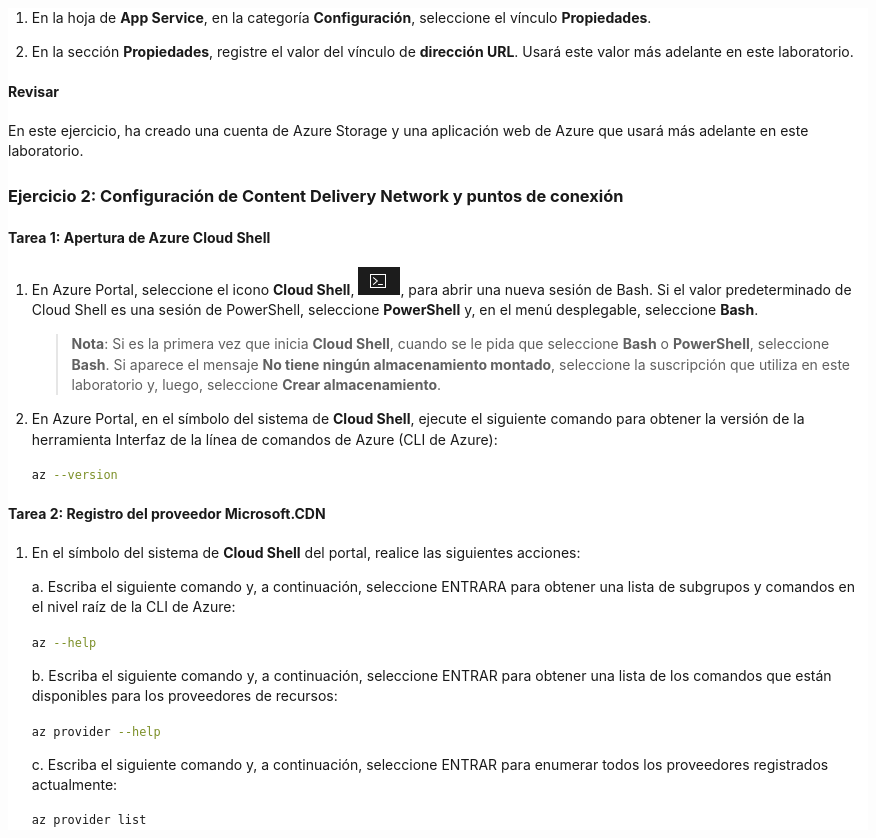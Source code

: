 1. En la hoja de **App Service**, en la categoría **Configuración**, seleccione el vínculo **Propiedades**.

1. En la sección **Propiedades**, registre el valor del vínculo de **dirección URL**. Usará este valor más adelante en este laboratorio.

#### <a name="review"></a>Revisar

En este ejercicio, ha creado una cuenta de Azure Storage y una aplicación web de Azure que usará más adelante en este laboratorio.

### <a name="exercise-2-configure-content-delivery-network-and-endpoints"></a>Ejercicio 2: Configuración de Content Delivery Network y puntos de conexión

#### <a name="task-1-open-azure-cloud-shell"></a>Tarea 1: Apertura de Azure Cloud Shell

1. En Azure Portal, seleccione el icono **Cloud Shell**, ![icono Cloud Shell](./media/az204_lab_CloudShell.png), para abrir una nueva sesión de Bash. Si el valor predeterminado de Cloud Shell es una sesión de PowerShell, seleccione **PowerShell** y, en el menú desplegable, seleccione **Bash**.

    > **Nota**: Si es la primera vez que inicia **Cloud Shell**, cuando se le pida que seleccione **Bash** o **PowerShell**, seleccione **Bash**. Si aparece el mensaje **No tiene ningún almacenamiento montado**, seleccione la suscripción que utiliza en este laboratorio y, luego, seleccione **Crear almacenamiento**.

1. En Azure Portal, en el símbolo del sistema de **Cloud Shell**, ejecute el siguiente comando para obtener la versión de la herramienta Interfaz de la línea de comandos de Azure (CLI de Azure):

    ```bash
    az --version
    ```

#### <a name="task-2-register-the-microsoftcdn-provider"></a>Tarea 2: Registro del proveedor Microsoft.CDN

1. En el símbolo del sistema de **Cloud Shell** del portal, realice las siguientes acciones:

    a.  Escriba el siguiente comando y, a continuación, seleccione ENTRARA para obtener una lista de subgrupos y comandos en el nivel raíz de la CLI de Azure:

    ```bash
    az --help
    ```

    b.  Escriba el siguiente comando y, a continuación, seleccione ENTRAR para obtener una lista de los comandos que están disponibles para los proveedores de recursos:

    ```bash
    az provider --help
    ```

    c.  Escriba el siguiente comando y, a continuación, seleccione ENTRAR para enumerar todos los proveedores registrados actualmente:

     ```bash
     az provider list
     ```
